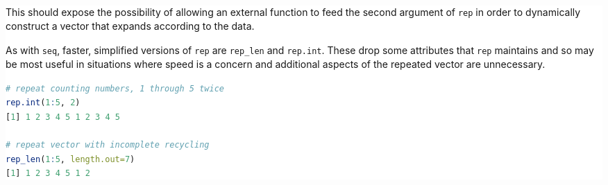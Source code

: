 This should expose the possibility of allowing an external function to feed the second argument of `rep` in order to dynamically construct a vector that expands according to the data.

As with `seq`, faster, simplified versions of `rep` are `rep_len` and `rep.int`. These drop some attributes that `rep` maintains and so may be most useful in situations where speed is a concern and additional aspects of the repeated vector are unnecessary.

```r
# repeat counting numbers, 1 through 5 twice
rep.int(1:5, 2)
[1] 1 2 3 4 5 1 2 3 4 5

# repeat vector with incomplete recycling
rep_len(1:5, length.out=7)
[1] 1 2 3 4 5 1 2

```

